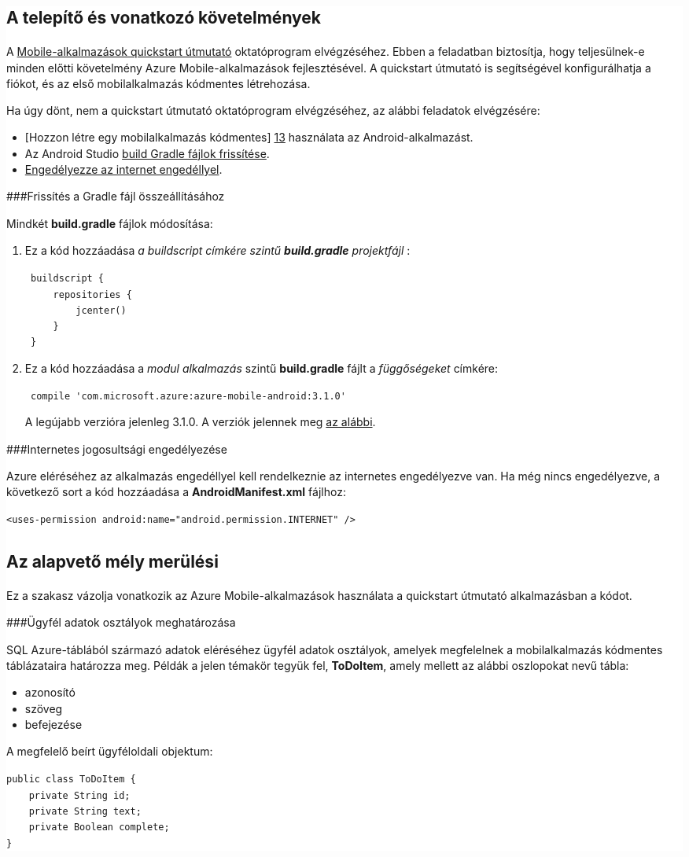## <a name="setup-and-prerequisites"></a>A telepítő és vonatkozó követelmények

A [Mobile-alkalmazások quickstart útmutató](app-service-mobile-android-get-started.md) oktatóprogram elvégzéséhez.  Ebben a feladatban biztosítja, hogy teljesülnek-e minden előtti követelmény Azure Mobile-alkalmazások fejlesztésével.  A quickstart útmutató is segítségével konfigurálhatja a fiókot, és az első mobilalkalmazás kódmentes létrehozása.

Ha úgy dönt, nem a quickstart útmutató oktatóprogram elvégzéséhez, az alábbi feladatok elvégzésére:

- [Hozzon létre egy mobilalkalmazás kódmentes] [ 13] használata az Android-alkalmazást.
- Az Android Studio [build Gradle fájlok frissítése](#gradle-build).
- [Engedélyezze az internet engedéllyel](#enable-internet).

###<a name="gradle-build"></a>Frissítés a Gradle fájl összeállításához

Mindkét **build.gradle** fájlok módosítása:

1. Ez a kód hozzáadása *a *buildscript* címkére szintű **build.gradle** projektfájl* :

        buildscript {
            repositories {
                jcenter()
            }
        }

2. Ez a kód hozzáadása a *modul alkalmazás* szintű **build.gradle** fájlt a *függőségeket* címkére:

        compile 'com.microsoft.azure:azure-mobile-android:3.1.0'

    A legújabb verzióra jelenleg 3.1.0. A verziók jelennek meg [az alábbi][14].

###<a name="enable-internet"></a>Internetes jogosultsági engedélyezése

Azure eléréséhez az alkalmazás engedéllyel kell rendelkeznie az internetes engedélyezve van. Ha még nincs engedélyezve, a következő sort a kód hozzáadása a **AndroidManifest.xml** fájlhoz:

    <uses-permission android:name="android.permission.INTERNET" />

## <a name="the-basics-deep-dive"></a>Az alapvető mély merülési

Ez a szakasz vázolja vonatkozik az Azure Mobile-alkalmazások használata a quickstart útmutató alkalmazásban a kódot.  

###<a name="data-object"></a>Ügyfél adatok osztályok meghatározása

SQL Azure-táblából származó adatok eléréséhez ügyfél adatok osztályok, amelyek megfelelnek a mobilalkalmazás kódmentes táblázataira határozza meg. Példák a jelen témakör tegyük fel, **ToDoItem**, amely mellett az alábbi oszlopokat nevű tábla:

- azonosító
- szöveg
- befejezése

A megfelelő beírt ügyféloldali objektum:

    public class ToDoItem {
        private String id;
        private String text;
        private Boolean complete;
    }


[What is Mobile Services]: #what-is
[Concepts]: #concepts
[How to: Create the Mobile Services client]: #create-client
[How to: Create a table reference]: #instantiating
[The API structure]: #api
[How to: Query data from a mobile service]: #querying
[Az összes elemek megjelenítése eredményként]: #showAll
[Visszaadott adatok szűrése]: #filtering
[A visszaadott adatok rendezése]: #sorting
[Lépjen vissza az adatokat a lapokon]: #paging
[Egyedi oszlopok kijelölése]: #selecting
[How to: Concatenate query methods]: #chaining
[How to: Bind data to the user interface]: #binding
[How to: Define the layout]: #layout
[How to: Define the adapter]: #adapter
[How to: Use the adapter]: #use-adapter
[How to: Insert data into a mobile service]: #inserting
[How to: update data in a mobile service]: #updating
[How to: Delete data in a mobile service]: #deleting
[How to: Look up a specific item]: #lookup
[How to: Work with untyped data]: #untyped
[How to: Authenticate users]: #authentication
[Cache authentication tokens]: #caching
[How to: Handle errors]: #errors
[How to: Design unit tests]: #tests
[How to: Customize the client]: #customizing
[Customize request headers]: #headers
[Customize serialization]: #serialization
[Next Steps]: #next-steps
[Setup and Prerequisites]: #setup
[Get started with Azure Mobile Apps]: app-service-mobile-android-get-started.md
[ASCII control codes C0 and C1]: http://en.wikipedia.org/wiki/Data_link_escape_character#C1_set
[Mobile Services SDK for Android]: http://go.microsoft.com/fwlink/p/?LinkID=717033
[Azure portál]: https://portal.azure.com
[Első lépések a hitelesítés]: app-service-mobile-android-get-started-users.md
[1]: http://google-gson.googlecode.com/svn/trunk/gson/docs/javadocs/com/google/gson/JsonObject.html
[2]: http://hashtagfail.com/post/44606137082/mobile-services-android-serialization-gson
[3]: http://go.microsoft.com/fwlink/p/?LinkId=290801
[4]: http://go.microsoft.com/fwlink/p/?LinkId=296840
[5]: app-service-mobile-android-get-started-push.md
[6]: ../notification-hubs/notification-hubs-push-notification-overview.md#integration-with-app-service-mobile-apps
[7]: app-service-mobile-android-get-started-users.md#cache-tokens
[8]: http://azure.github.io/azure-mobile-apps-android-client/com/microsoft/windowsazure/mobileservices/table/MobileServiceTable.html
[9]: http://azure.github.io/azure-mobile-apps-android-client/com/microsoft/windowsazure/mobileservices/MobileServiceClient.html
[10]: app-service-mobile-dotnet-backend-how-to-use-server-sdk.md
[11]: app-service-mobile-node-backend-how-to-use-server-sdk.md
[12]: http://azure.github.io/azure-mobile-apps-android-client/
[13]: app-service-mobile-android-get-started.md#create-a-new-azure-mobile-app-backend
[14]: http://go.microsoft.com/fwlink/p/?LinkID=717034
[15]: app-service-mobile-dotnet-backend-how-to-use-server-sdk.md#how-to-define-a-table-controller
[16]: app-service-mobile-node-backend-how-to-use-server-sdk.md#TableOperations
[Jövőbeli]: http://developer.android.com/reference/java/util/concurrent/Future.html
[AsyncTask]: http://developer.android.com/reference/android/os/AsyncTask.html